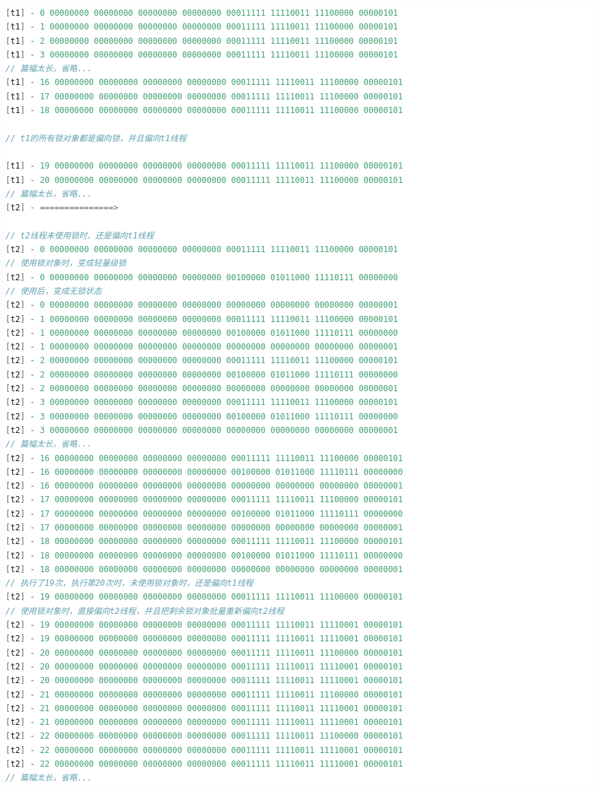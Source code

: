 ```java
[t1] - 0 00000000 00000000 00000000 00000000 00011111 11110011 11100000 00000101 
[t1] - 1 00000000 00000000 00000000 00000000 00011111 11110011 11100000 00000101 
[t1] - 2 00000000 00000000 00000000 00000000 00011111 11110011 11100000 00000101 
[t1] - 3 00000000 00000000 00000000 00000000 00011111 11110011 11100000 00000101 
// 篇幅太长，省略...
[t1] - 16 00000000 00000000 00000000 00000000 00011111 11110011 11100000 00000101 
[t1] - 17 00000000 00000000 00000000 00000000 00011111 11110011 11100000 00000101 
[t1] - 18 00000000 00000000 00000000 00000000 00011111 11110011 11100000 00000101 

// t1的所有锁对象都是偏向锁，并且偏向t1线程

[t1] - 19 00000000 00000000 00000000 00000000 00011111 11110011 11100000 00000101 
[t1] - 20 00000000 00000000 00000000 00000000 00011111 11110011 11100000 00000101 
// 篇幅太长，省略...
[t2] - ===============> 

// t2线程未使用锁时，还是偏向t1线程
[t2] - 0 00000000 00000000 00000000 00000000 00011111 11110011 11100000 00000101
// 使用锁对象时，变成轻量级锁
[t2] - 0 00000000 00000000 00000000 00000000 00100000 01011000 11110111 00000000 
// 使用后，变成无锁状态
[t2] - 0 00000000 00000000 00000000 00000000 00000000 00000000 00000000 00000001 
[t2] - 1 00000000 00000000 00000000 00000000 00011111 11110011 11100000 00000101 
[t2] - 1 00000000 00000000 00000000 00000000 00100000 01011000 11110111 00000000 
[t2] - 1 00000000 00000000 00000000 00000000 00000000 00000000 00000000 00000001 
[t2] - 2 00000000 00000000 00000000 00000000 00011111 11110011 11100000 00000101 
[t2] - 2 00000000 00000000 00000000 00000000 00100000 01011000 11110111 00000000 
[t2] - 2 00000000 00000000 00000000 00000000 00000000 00000000 00000000 00000001 
[t2] - 3 00000000 00000000 00000000 00000000 00011111 11110011 11100000 00000101 
[t2] - 3 00000000 00000000 00000000 00000000 00100000 01011000 11110111 00000000 
[t2] - 3 00000000 00000000 00000000 00000000 00000000 00000000 00000000 00000001 
// 篇幅太长，省略...
[t2] - 16 00000000 00000000 00000000 00000000 00011111 11110011 11100000 00000101 
[t2] - 16 00000000 00000000 00000000 00000000 00100000 01011000 11110111 00000000 
[t2] - 16 00000000 00000000 00000000 00000000 00000000 00000000 00000000 00000001 
[t2] - 17 00000000 00000000 00000000 00000000 00011111 11110011 11100000 00000101 
[t2] - 17 00000000 00000000 00000000 00000000 00100000 01011000 11110111 00000000 
[t2] - 17 00000000 00000000 00000000 00000000 00000000 00000000 00000000 00000001 
[t2] - 18 00000000 00000000 00000000 00000000 00011111 11110011 11100000 00000101 
[t2] - 18 00000000 00000000 00000000 00000000 00100000 01011000 11110111 00000000 
[t2] - 18 00000000 00000000 00000000 00000000 00000000 00000000 00000000 00000001 
// 执行了19次，执行第20次时，未使用锁对象时，还是偏向t1线程
[t2] - 19 00000000 00000000 00000000 00000000 00011111 11110011 11100000 00000101 
// 使用锁对象时，直接偏向t2线程，并且把剩余锁对象批量重新偏向t2线程
[t2] - 19 00000000 00000000 00000000 00000000 00011111 11110011 11110001 00000101 
[t2] - 19 00000000 00000000 00000000 00000000 00011111 11110011 11110001 00000101 
[t2] - 20 00000000 00000000 00000000 00000000 00011111 11110011 11100000 00000101 
[t2] - 20 00000000 00000000 00000000 00000000 00011111 11110011 11110001 00000101 
[t2] - 20 00000000 00000000 00000000 00000000 00011111 11110011 11110001 00000101 
[t2] - 21 00000000 00000000 00000000 00000000 00011111 11110011 11100000 00000101 
[t2] - 21 00000000 00000000 00000000 00000000 00011111 11110011 11110001 00000101 
[t2] - 21 00000000 00000000 00000000 00000000 00011111 11110011 11110001 00000101 
[t2] - 22 00000000 00000000 00000000 00000000 00011111 11110011 11100000 00000101 
[t2] - 22 00000000 00000000 00000000 00000000 00011111 11110011 11110001 00000101 
[t2] - 22 00000000 00000000 00000000 00000000 00011111 11110011 11110001 00000101 
// 篇幅太长，省略...
```
